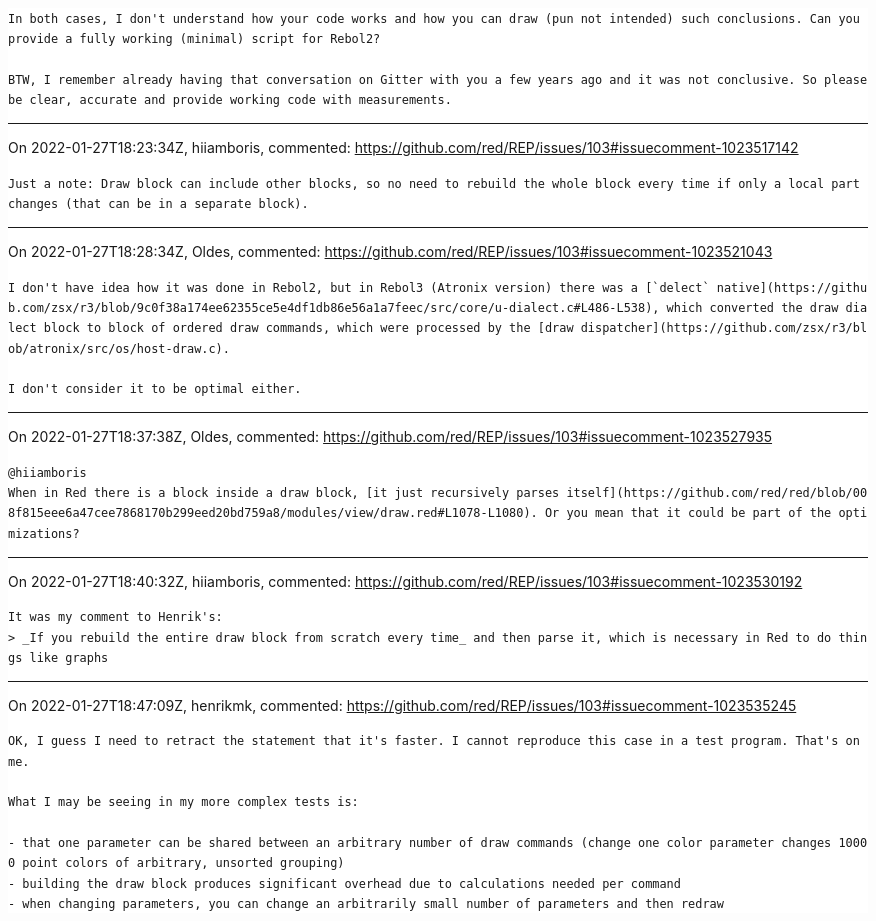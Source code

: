     In both cases, I don't understand how your code works and how you can draw (pun not intended) such conclusions. Can you provide a fully working (minimal) script for Rebol2?
    
    BTW, I remember already having that conversation on Gitter with you a few years ago and it was not conclusive. So please be clear, accurate and provide working code with measurements.

--------------------------------------------------------------------------------

On 2022-01-27T18:23:34Z, hiiamboris, commented:
<https://github.com/red/REP/issues/103#issuecomment-1023517142>

    Just a note: Draw block can include other blocks, so no need to rebuild the whole block every time if only a local part changes (that can be in a separate block).

--------------------------------------------------------------------------------

On 2022-01-27T18:28:34Z, Oldes, commented:
<https://github.com/red/REP/issues/103#issuecomment-1023521043>

    I don't have idea how it was done in Rebol2, but in Rebol3 (Atronix version) there was a [`delect` native](https://github.com/zsx/r3/blob/9c0f38a174ee62355ce5e4df1db86e56a1a7feec/src/core/u-dialect.c#L486-L538), which converted the draw dialect block to block of ordered draw commands, which were processed by the [draw dispatcher](https://github.com/zsx/r3/blob/atronix/src/os/host-draw.c).
    
    I don't consider it to be optimal either.

--------------------------------------------------------------------------------

On 2022-01-27T18:37:38Z, Oldes, commented:
<https://github.com/red/REP/issues/103#issuecomment-1023527935>

    @hiiamboris
    When in Red there is a block inside a draw block, [it just recursively parses itself](https://github.com/red/red/blob/008f815eee6a47cee7868170b299eed20bd759a8/modules/view/draw.red#L1078-L1080). Or you mean that it could be part of the optimizations?

--------------------------------------------------------------------------------

On 2022-01-27T18:40:32Z, hiiamboris, commented:
<https://github.com/red/REP/issues/103#issuecomment-1023530192>

    It was my comment to Henrik's:
    > _If you rebuild the entire draw block from scratch every time_ and then parse it, which is necessary in Red to do things like graphs

--------------------------------------------------------------------------------

On 2022-01-27T18:47:09Z, henrikmk, commented:
<https://github.com/red/REP/issues/103#issuecomment-1023535245>

    OK, I guess I need to retract the statement that it's faster. I cannot reproduce this case in a test program. That's on me.
    
    What I may be seeing in my more complex tests is:
    
    - that one parameter can be shared between an arbitrary number of draw commands (change one color parameter changes 10000 point colors of arbitrary, unsorted grouping)
    - building the draw block produces significant overhead due to calculations needed per command
    - when changing parameters, you can change an arbitrarily small number of parameters and then redraw
    